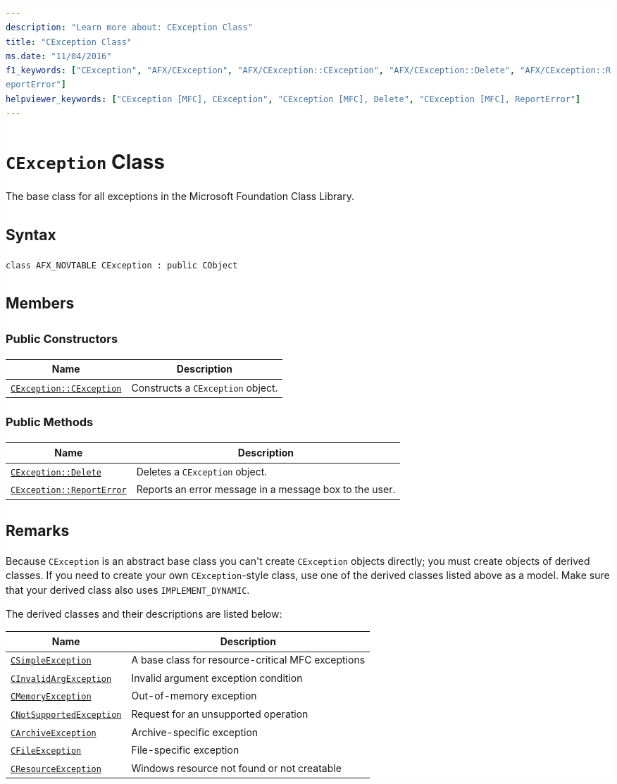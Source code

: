 ```yaml
---
description: "Learn more about: CException Class"
title: "CException Class"
ms.date: "11/04/2016"
f1_keywords: ["CException", "AFX/CException", "AFX/CException::CException", "AFX/CException::Delete", "AFX/CException::ReportError"]
helpviewer_keywords: ["CException [MFC], CException", "CException [MFC], Delete", "CException [MFC], ReportError"]
---
```

# `CException` Class

The base class for all exceptions in the Microsoft Foundation Class Library.

## Syntax

```
class AFX_NOVTABLE CException : public CObject
```

## Members

### Public Constructors

|Name|Description|
|----------|-----------------|
|[`CException::CException`](#cexception)|Constructs a `CException` object.|

### Public Methods

|Name|Description|
|----------|-----------------|
|[`CException::Delete`](#delete)|Deletes a `CException` object.|
|[`CException::ReportError`](#reporterror)|Reports an error message in a message box to the user.|

## Remarks

Because `CException` is an abstract base class you can't create `CException` objects directly; you must create objects of derived classes. If you need to create your own `CException`-style class, use one of the derived classes listed above as a model. Make sure that your derived class also uses `IMPLEMENT_DYNAMIC`.

The derived classes and their descriptions are listed below:

|Name|Description|
|-|-|
|[`CSimpleException`](../../mfc/reference/csimpleexception-class.md)|A base class for resource-critical MFC exceptions|
|[`CInvalidArgException`](../../mfc/reference/cinvalidargexception-class.md)|Invalid argument exception condition|
|[`CMemoryException`](../../mfc/reference/cmemoryexception-class.md)|Out-of-memory exception|
|[`CNotSupportedException`](../../mfc/reference/cnotsupportedexception-class.md)|Request for an unsupported operation|
|[`CArchiveException`](../../mfc/reference/carchiveexception-class.md)|Archive-specific exception|
|[`CFileException`](../../mfc/reference/cfileexception-class.md)|File-specific exception|
|[`CResourceException`](../../mfc/reference/cresourceexception-class.md)|Windows resource not found or not creatable|
